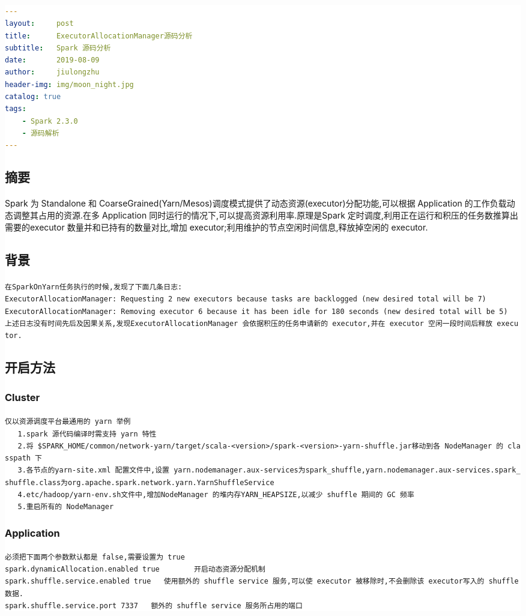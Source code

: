 ```yaml
---
layout:     post   				   
title:      ExecutorAllocationManager源码分析 	
subtitle:   Spark 源码分析 		
date:       2019-08-09 	
author:     jiulongzhu 						
header-img: img/moon_night.jpg  
catalog: true 				
tags:			
    - Spark 2.3.0
    - 源码解析
---
```


## 摘要

Spark 为 Standalone 和 CoarseGrained(Yarn/Mesos)调度模式提供了动态资源(executor)分配功能,可以根据 Application 的工作负载动态调整其占用的资源.在多 Application 同时运行的情况下,可以提高资源利用率.原理是Spark 定时调度,利用正在运行和积压的任务数推算出需要的executor 数量并和已持有的数量对比,增加 executor;利用维护的节点空闲时间信息,释放掉空闲的 executor.



## 背景

	在SparkOnYarn任务执行的时候,发现了下面几条日志:
	ExecutorAllocationManager: Requesting 2 new executors because tasks are backlogged (new desired total will be 7)
	ExecutorAllocationManager: Removing executor 6 because it has been idle for 180 seconds (new desired total will be 5)
	上述日志没有时间先后及因果关系,发现ExecutorAllocationManager 会依据积压的任务申请新的 executor,并在 executor 空闲一段时间后释放 executor.
	
## 开启方法

### Cluster

	仅以资源调度平台最通用的 yarn 举例
       1.spark 源代码编译时需支持 yarn 特性  
       2.将 $SPARK_HOME/common/network-yarn/target/scala-<version>/spark-<version>-yarn-shuffle.jar移动到各 NodeManager 的 classpath 下  
       3.各节点的yarn-site.xml 配置文件中,设置 yarn.nodemanager.aux-services为spark_shuffle,yarn.nodemanager.aux-services.spark_shuffle.class为org.apache.spark.network.yarn.YarnShuffleService
       4.etc/hadoop/yarn-env.sh文件中,增加NodeManager 的堆内存YARN_HEAPSIZE,以减少 shuffle 期间的 GC 频率
       5.重启所有的 NodeManager

### Application

	必须把下面两个参数默认都是 false,需要设置为 true
	spark.dynamicAllocation.enabled true		开启动态资源分配机制
	spark.shuffle.service.enabled true 	 使用额外的 shuffle service 服务,可以使 executor 被移除时,不会删除该 executor写入的 shuffle数据.
	spark.shuffle.service.port 7337   额外的 shuffle service 服务所占用的端口
